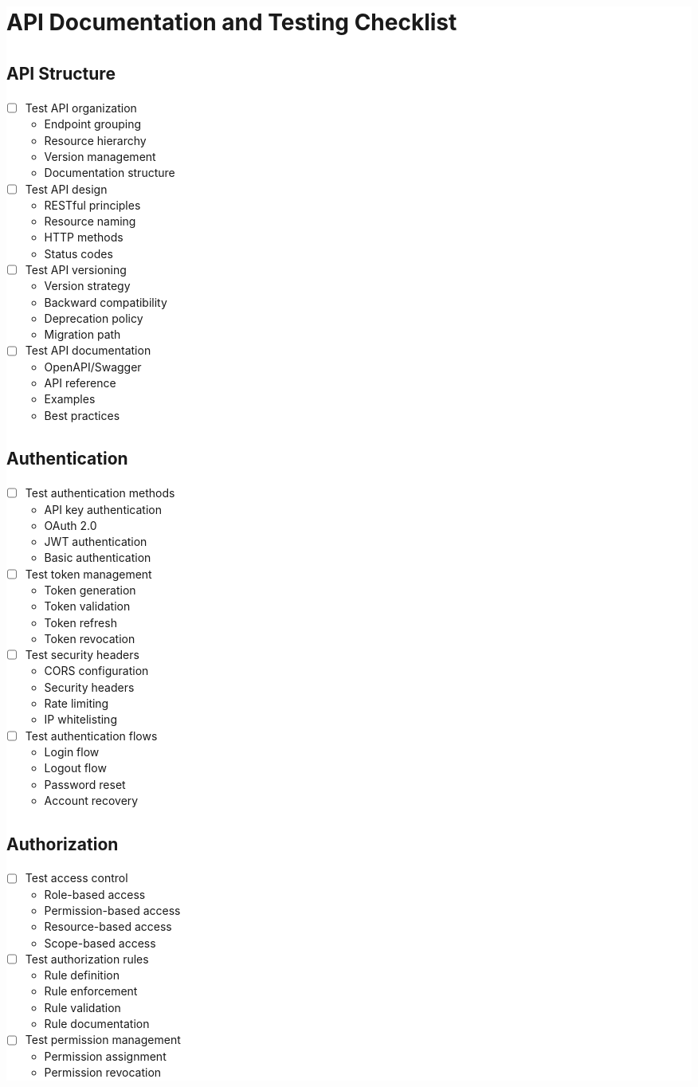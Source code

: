 # API Documentation and Testing Checklist

## API Structure
- [ ] Test API organization
  - Endpoint grouping
  - Resource hierarchy
  - Version management
  - Documentation structure
- [ ] Test API design
  - RESTful principles
  - Resource naming
  - HTTP methods
  - Status codes
- [ ] Test API versioning
  - Version strategy
  - Backward compatibility
  - Deprecation policy
  - Migration path
- [ ] Test API documentation
  - OpenAPI/Swagger
  - API reference
  - Examples
  - Best practices

## Authentication
- [ ] Test authentication methods
  - API key authentication
  - OAuth 2.0
  - JWT authentication
  - Basic authentication
- [ ] Test token management
  - Token generation
  - Token validation
  - Token refresh
  - Token revocation
- [ ] Test security headers
  - CORS configuration
  - Security headers
  - Rate limiting
  - IP whitelisting
- [ ] Test authentication flows
  - Login flow
  - Logout flow
  - Password reset
  - Account recovery

## Authorization
- [ ] Test access control
  - Role-based access
  - Permission-based access
  - Resource-based access
  - Scope-based access
- [ ] Test authorization rules
  - Rule definition
  - Rule enforcement
  - Rule validation
  - Rule documentation
- [ ] Test permission management
  - Permission assignment
  - Permission revocation